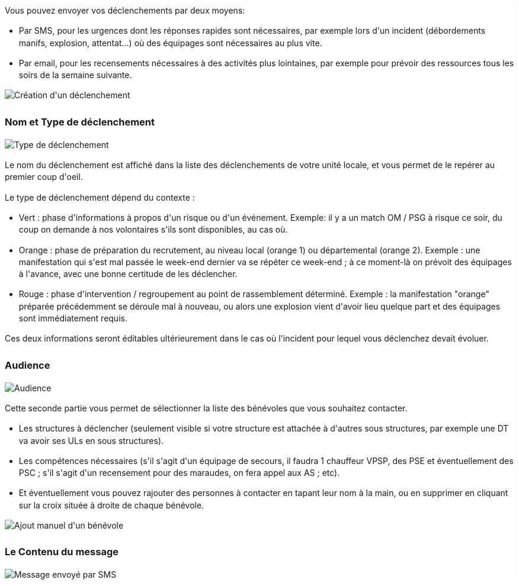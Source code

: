 Vous pouvez envoyer vos déclenchements par deux moyens:

- Par SMS, pour les urgences dont les réponses rapides sont nécessaires, par exemple lors d'un incident (débordements manifs, explosion, attentat...) où des équipages sont nécessaires au plus vite.

- Par email, pour les recensements nécessaires à des activités plus lointaines, par exemple pour prévoir des ressources tous les soirs de la semaine suivante.

![Création d'un déclenchement](03-a-global.png)

### Nom et Type de déclenchement

![Type de déclenchement](03-a-type.png)

Le nom du déclenchement est affiché dans la liste des déclenchements de votre unité locale, et vous permet de le repérer au premier coup d'oeil.

Le type de déclenchement dépend du contexte :

- Vert : phase d'informations à propos d'un risque ou d'un événement. Exemple: il y a un match OM / PSG à risque ce soir, du coup on demande à nos volontaires s'ils sont disponibles, au cas où.

- Orange : phase de préparation du recrutement, au niveau local (orange 1) ou départemental (orange 2). Exemple : une manifestation qui s'est mal passée le week-end dernier va se répéter ce week-end ; à ce moment-là on prévoit des équipages à l'avance, avec une bonne certitude de les déclencher.

- Rouge : phase d'intervention / regroupement au point de rassemblement déterminé. Exemple : la manifestation "orange" préparée précédemment se déroule mal à nouveau, ou alors une explosion vient d'avoir lieu quelque part et des équipages sont immédiatement requis. 

Ces deux informations seront éditables ultérieurement dans le cas où l'incident pour lequel vous déclenchez devait évoluer.

### Audience

![Audience](03-b-audience.png)

Cette seconde partie vous permet de sélectionner la liste des bénévoles que vous souhaitez contacter.

- Les structures à déclencher (seulement visible si votre structure est attachée à d'autres sous structures, par exemple une DT va avoir ses ULs en sous structures).

- Les compétences nécessaires (s'il s'agit d'un équipage de secours, il faudra 1 chauffeur VPSP, des PSE et éventuellement des PSC ; s'il s'agit d'un recensement pour des maraudes, on fera appel aux AS ; etc).

- Et éventuellement vous pouvez rajouter des personnes à contacter en tapant leur nom à la main, ou en supprimer en cliquant sur la croix située à droite de chaque bénévole.

![Ajout manuel d'un bénévole](03-b-audience-2.png)

### Le Contenu du message

![Message envoyé par SMS](03-c-message-sms.png)
